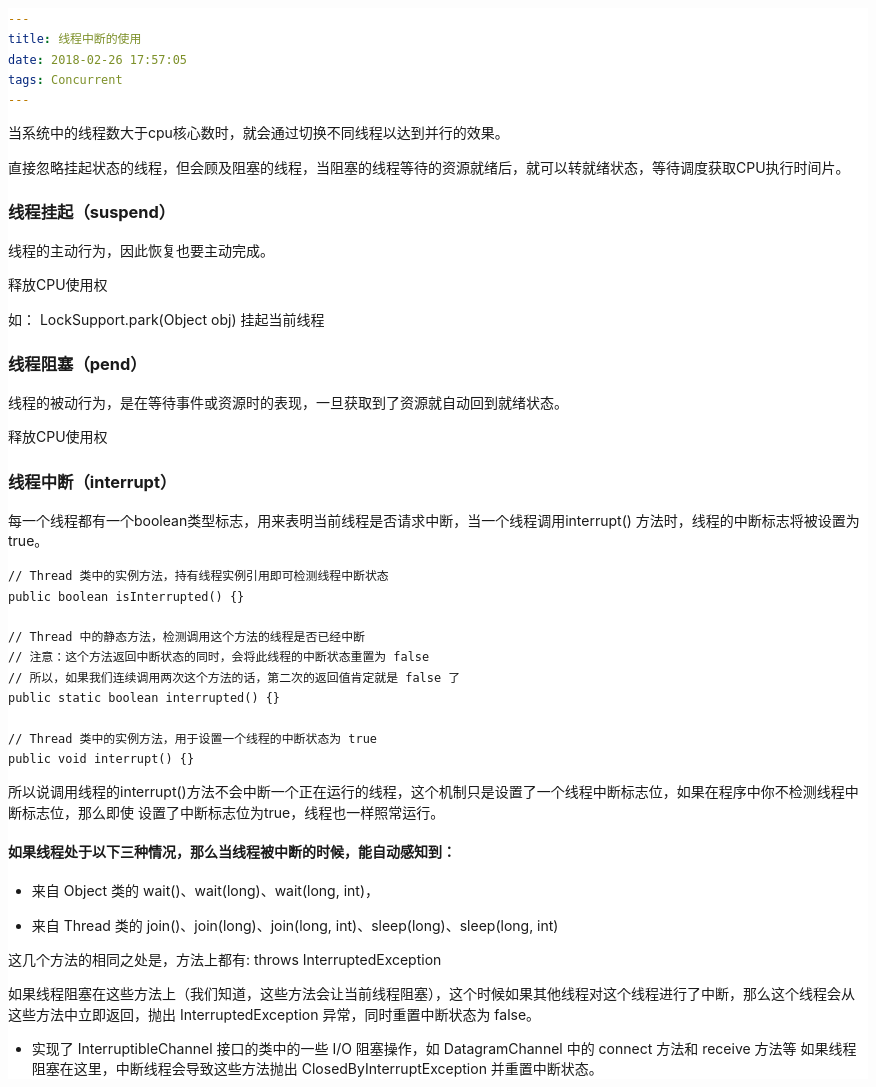 ```yaml
---
title: 线程中断的使用
date: 2018-02-26 17:57:05
tags: Concurrent
---
```


当系统中的线程数大于cpu核心数时，就会通过切换不同线程以达到并行的效果。

直接忽略挂起状态的线程，但会顾及阻塞的线程，当阻塞的线程等待的资源就绪后，就可以转就绪状态，等待调度获取CPU执行时间片。

### 线程挂起（suspend）
线程的主动行为，因此恢复也要主动完成。

释放CPU使用权

如： LockSupport.park(Object obj) 挂起当前线程

### 线程阻塞（pend）
线程的被动行为，是在等待事件或资源时的表现，一旦获取到了资源就自动回到就绪状态。

释放CPU使用权

### 线程中断（interrupt）
每一个线程都有一个boolean类型标志，用来表明当前线程是否请求中断，当一个线程调用interrupt() 方法时，线程的中断标志将被设置为true。


```
// Thread 类中的实例方法，持有线程实例引用即可检测线程中断状态
public boolean isInterrupted() {}

// Thread 中的静态方法，检测调用这个方法的线程是否已经中断
// 注意：这个方法返回中断状态的同时，会将此线程的中断状态重置为 false
// 所以，如果我们连续调用两次这个方法的话，第二次的返回值肯定就是 false 了
public static boolean interrupted() {}

// Thread 类中的实例方法，用于设置一个线程的中断状态为 true
public void interrupt() {}
```


所以说调用线程的interrupt()方法不会中断一个正在运行的线程，这个机制只是设置了一个线程中断标志位，如果在程序中你不检测线程中断标志位，那么即使
设置了中断标志位为true，线程也一样照常运行。

#### 如果线程处于以下三种情况，那么当线程被中断的时候，能自动感知到：

* 来自 Object 类的 wait()、wait(long)、wait(long, int)，

* 来自 Thread 类的 join()、join(long)、join(long, int)、sleep(long)、sleep(long, int)

这几个方法的相同之处是，方法上都有: throws InterruptedException

如果线程阻塞在这些方法上（我们知道，这些方法会让当前线程阻塞），这个时候如果其他线程对这个线程进行了中断，那么这个线程会从这些方法中立即返回，抛出 InterruptedException 异常，同时重置中断状态为 false。

* 实现了 InterruptibleChannel 接口的类中的一些 I/O 阻塞操作，如 DatagramChannel 中的 connect 方法和 receive 方法等
如果线程阻塞在这里，中断线程会导致这些方法抛出 ClosedByInterruptException 并重置中断状态。
